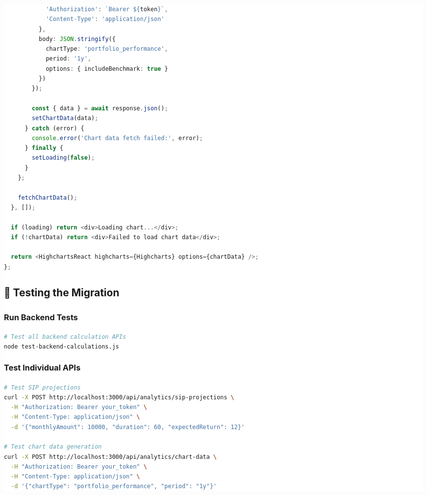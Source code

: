 ```typescript
            'Authorization': `Bearer ${token}`,
            'Content-Type': 'application/json'
          },
          body: JSON.stringify({
            chartType: 'portfolio_performance',
            period: '1y',
            options: { includeBenchmark: true }
          })
        });
        
        const { data } = await response.json();
        setChartData(data);
      } catch (error) {
        console.error('Chart data fetch failed:', error);
      } finally {
        setLoading(false);
      }
    };
    
    fetchChartData();
  }, []);
  
  if (loading) return <div>Loading chart...</div>;
  if (!chartData) return <div>Failed to load chart data</div>;
  
  return <HighchartsReact highcharts={Highcharts} options={chartData} />;
};
```

## 🧪 **Testing the Migration**

### **Run Backend Tests**
```bash
# Test all backend calculation APIs
node test-backend-calculations.js
```

### **Test Individual APIs**
```bash
# Test SIP projections
curl -X POST http://localhost:3000/api/analytics/sip-projections \
  -H "Authorization: Bearer your_token" \
  -H "Content-Type: application/json" \
  -d '{"monthlyAmount": 10000, "duration": 60, "expectedReturn": 12}'

# Test chart data generation
curl -X POST http://localhost:3000/api/analytics/chart-data \
  -H "Authorization: Bearer your_token" \
  -H "Content-Type: application/json" \
  -d '{"chartType": "portfolio_performance", "period": "1y"}'
```
